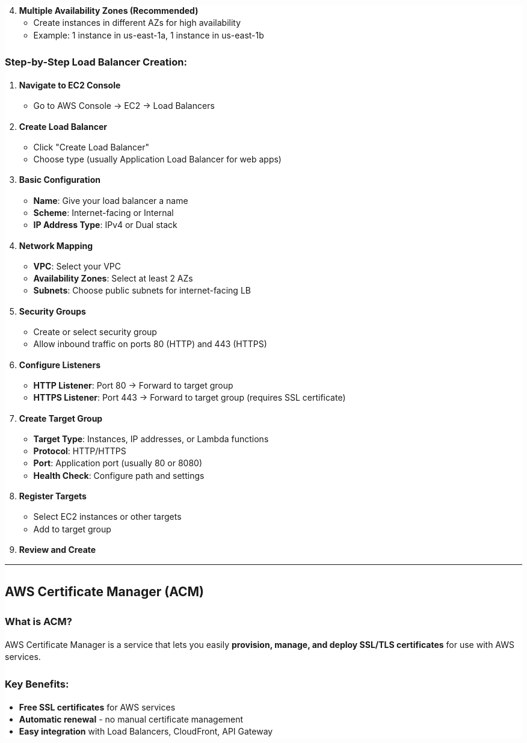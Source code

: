 4. **Multiple Availability Zones (Recommended)**
   - Create instances in different AZs for high availability
   - Example: 1 instance in us-east-1a, 1 instance in us-east-1b

### Step-by-Step Load Balancer Creation:

1. **Navigate to EC2 Console**
   - Go to AWS Console → EC2 → Load Balancers

2. **Create Load Balancer**
   - Click "Create Load Balancer"
   - Choose type (usually Application Load Balancer for web apps)

3. **Basic Configuration**
   - **Name**: Give your load balancer a name
   - **Scheme**: Internet-facing or Internal
   - **IP Address Type**: IPv4 or Dual stack

4. **Network Mapping**
   - **VPC**: Select your VPC
   - **Availability Zones**: Select at least 2 AZs
   - **Subnets**: Choose public subnets for internet-facing LB

5. **Security Groups**
   - Create or select security group
   - Allow inbound traffic on ports 80 (HTTP) and 443 (HTTPS)

6. **Configure Listeners**
   - **HTTP Listener**: Port 80 → Forward to target group
   - **HTTPS Listener**: Port 443 → Forward to target group (requires SSL certificate)

7. **Create Target Group**
   - **Target Type**: Instances, IP addresses, or Lambda functions
   - **Protocol**: HTTP/HTTPS
   - **Port**: Application port (usually 80 or 8080)
   - **Health Check**: Configure path and settings

8. **Register Targets**
   - Select EC2 instances or other targets
   - Add to target group

9. **Review and Create**

---

## AWS Certificate Manager (ACM)

### What is ACM?
AWS Certificate Manager is a service that lets you easily **provision, manage, and deploy SSL/TLS certificates** for use with AWS services.

### Key Benefits:
- **Free SSL certificates** for AWS services
- **Automatic renewal** - no manual certificate management
- **Easy integration** with Load Balancers, CloudFront, API Gateway
